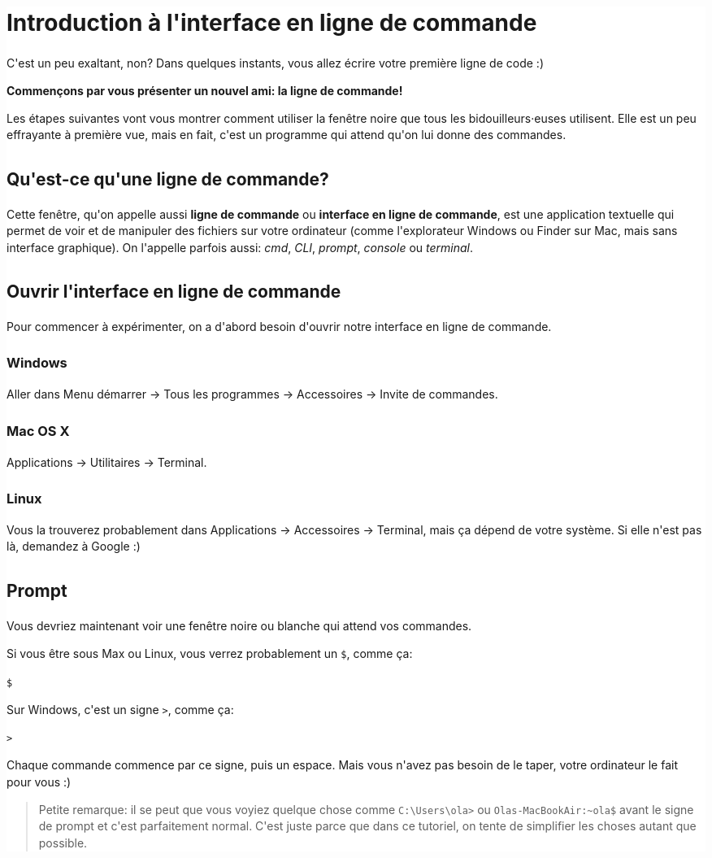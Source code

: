 # Introduction à l'interface en ligne de commande

C'est un peu exaltant, non? Dans quelques instants, vous allez écrire votre première ligne de code :)

**Commençons par vous présenter un nouvel ami: la ligne de commande!**

Les étapes suivantes vont vous montrer comment utiliser la fenêtre noire que tous les bidouilleurs·euses utilisent. Elle est un peu effrayante à première vue, mais en fait, c'est un programme qui attend qu'on lui donne des commandes.

## Qu'est-ce qu'une ligne de commande?

Cette fenêtre, qu'on appelle aussi **ligne de commande** ou **interface en ligne de commande**, est une application textuelle qui permet de voir et de manipuler des fichiers sur votre ordinateur (comme l'explorateur Windows ou Finder sur Mac, mais sans interface graphique). On l'appelle parfois aussi: *cmd*, *CLI*, *prompt*, *console* ou *terminal*.

## Ouvrir l'interface en ligne de commande

Pour commencer à expérimenter, on a d'abord besoin d'ouvrir notre interface en ligne de commande.

### Windows

Aller dans Menu démarrer → Tous les programmes → Accessoires → Invite de commandes.

### Mac OS X

Applications → Utilitaires → Terminal.

### Linux

Vous la trouverez probablement dans Applications → Accessoires → Terminal, mais ça dépend de votre système. Si elle n'est pas là, demandez à Google :)

## Prompt

Vous devriez maintenant voir une fenêtre noire ou blanche qui attend vos commandes.

Si vous être sous Max ou Linux, vous verrez probablement un `$`, comme ça:

    $


Sur Windows, c'est un signe `>`, comme ça:

    >


Chaque commande commence par ce signe, puis un espace. Mais vous n'avez pas besoin de le taper, votre ordinateur le fait pour vous :)

> Petite remarque: il se peut que vous voyiez quelque chose comme `C:\Users\ola>` ou `Olas-MacBookAir:~ola$` avant le signe de prompt et c'est parfaitement normal. C'est juste parce que dans ce tutoriel, on tente de simplifier les choses autant que possible.
